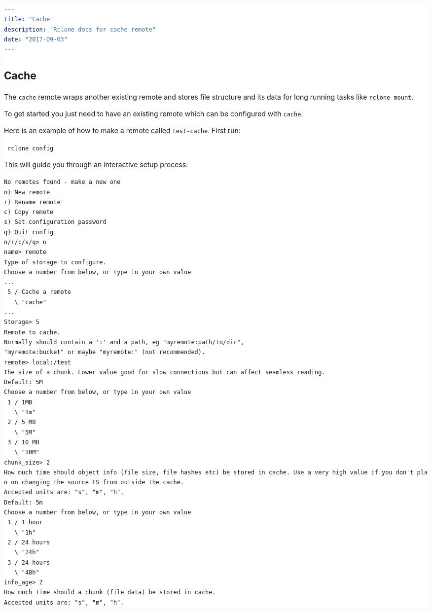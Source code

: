 ```yaml
---
title: "Cache"
description: "Rclone docs for cache remote"
date: "2017-09-03"
---
```


<i class="fa fa-archive"></i> Cache
-----------------------------------------

The `cache` remote wraps another existing remote and stores file structure
and its data for long running tasks like `rclone mount`.

To get started you just need to have an existing remote which can be configured
with `cache`.

Here is an example of how to make a remote called `test-cache`.  First run:

     rclone config

This will guide you through an interactive setup process:

```
No remotes found - make a new one
n) New remote
r) Rename remote
c) Copy remote
s) Set configuration password
q) Quit config
n/r/c/s/q> n
name> remote
Type of storage to configure.
Choose a number from below, or type in your own value
...
 5 / Cache a remote
   \ "cache"
...
Storage> 5
Remote to cache.
Normally should contain a ':' and a path, eg "myremote:path/to/dir",
"myremote:bucket" or maybe "myremote:" (not recommended).
remote> local:/test
The size of a chunk. Lower value good for slow connections but can affect seamless reading.
Default: 5M
Choose a number from below, or type in your own value
 1 / 1MB
   \ "1m"
 2 / 5 MB
   \ "5M"
 3 / 10 MB
   \ "10M"
chunk_size> 2
How much time should object info (file size, file hashes etc) be stored in cache. Use a very high value if you don't plan on changing the source FS from outside the cache.
Accepted units are: "s", "m", "h".
Default: 5m
Choose a number from below, or type in your own value
 1 / 1 hour
   \ "1h"
 2 / 24 hours
   \ "24h"
 3 / 24 hours
   \ "48h"
info_age> 2
How much time should a chunk (file data) be stored in cache.
Accepted units are: "s", "m", "h".
```